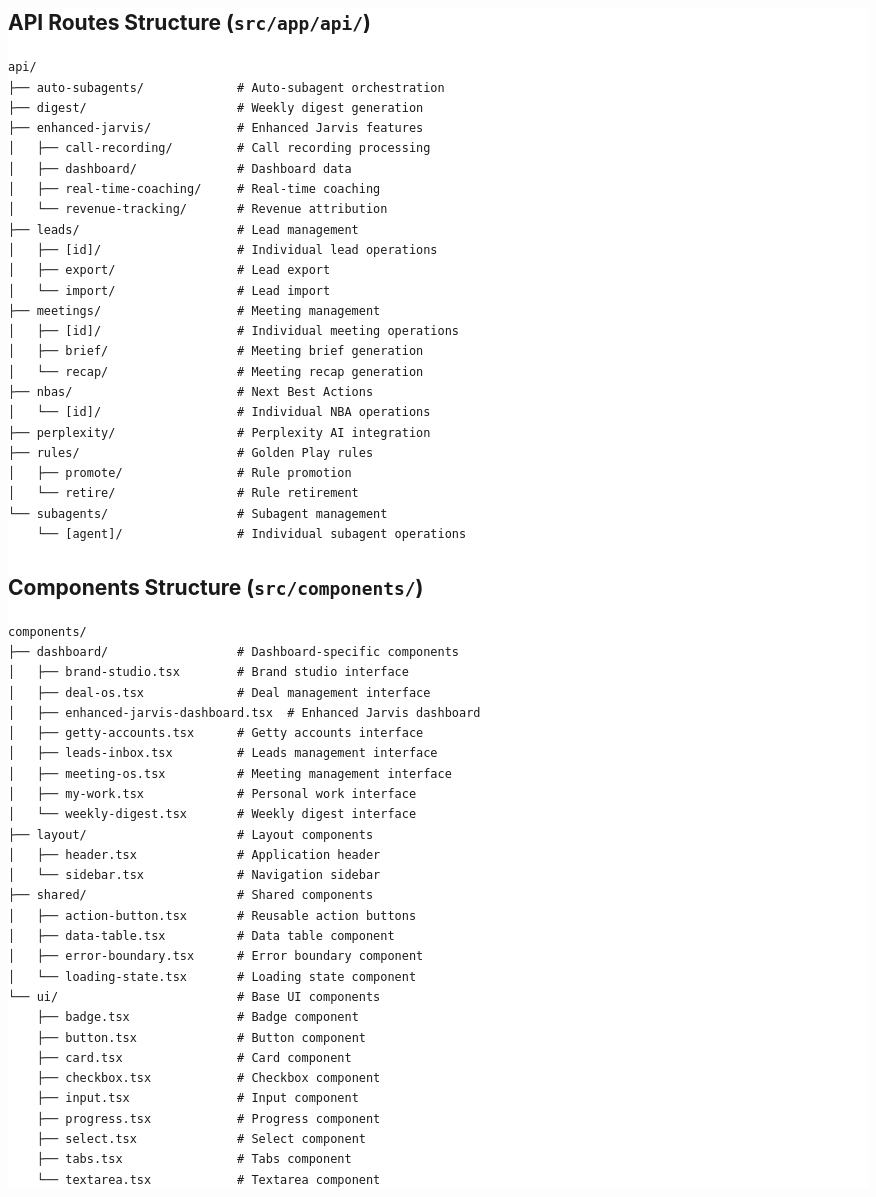 ## API Routes Structure (`src/app/api/`)

```
api/
├── auto-subagents/             # Auto-subagent orchestration
├── digest/                     # Weekly digest generation
├── enhanced-jarvis/            # Enhanced Jarvis features
│   ├── call-recording/         # Call recording processing
│   ├── dashboard/              # Dashboard data
│   ├── real-time-coaching/     # Real-time coaching
│   └── revenue-tracking/       # Revenue attribution
├── leads/                      # Lead management
│   ├── [id]/                   # Individual lead operations
│   ├── export/                 # Lead export
│   └── import/                 # Lead import
├── meetings/                   # Meeting management
│   ├── [id]/                   # Individual meeting operations
│   ├── brief/                  # Meeting brief generation
│   └── recap/                  # Meeting recap generation
├── nbas/                       # Next Best Actions
│   └── [id]/                   # Individual NBA operations
├── perplexity/                 # Perplexity AI integration
├── rules/                      # Golden Play rules
│   ├── promote/                # Rule promotion
│   └── retire/                 # Rule retirement
└── subagents/                  # Subagent management
    └── [agent]/                # Individual subagent operations
```

## Components Structure (`src/components/`)

```
components/
├── dashboard/                  # Dashboard-specific components
│   ├── brand-studio.tsx        # Brand studio interface
│   ├── deal-os.tsx             # Deal management interface
│   ├── enhanced-jarvis-dashboard.tsx  # Enhanced Jarvis dashboard
│   ├── getty-accounts.tsx      # Getty accounts interface
│   ├── leads-inbox.tsx         # Leads management interface
│   ├── meeting-os.tsx          # Meeting management interface
│   ├── my-work.tsx             # Personal work interface
│   └── weekly-digest.tsx       # Weekly digest interface
├── layout/                     # Layout components
│   ├── header.tsx              # Application header
│   └── sidebar.tsx             # Navigation sidebar
├── shared/                     # Shared components
│   ├── action-button.tsx       # Reusable action buttons
│   ├── data-table.tsx          # Data table component
│   ├── error-boundary.tsx      # Error boundary component
│   └── loading-state.tsx       # Loading state component
└── ui/                         # Base UI components
    ├── badge.tsx               # Badge component
    ├── button.tsx              # Button component
    ├── card.tsx                # Card component
    ├── checkbox.tsx            # Checkbox component
    ├── input.tsx               # Input component
    ├── progress.tsx            # Progress component
    ├── select.tsx              # Select component
    ├── tabs.tsx                # Tabs component
    └── textarea.tsx            # Textarea component
```
